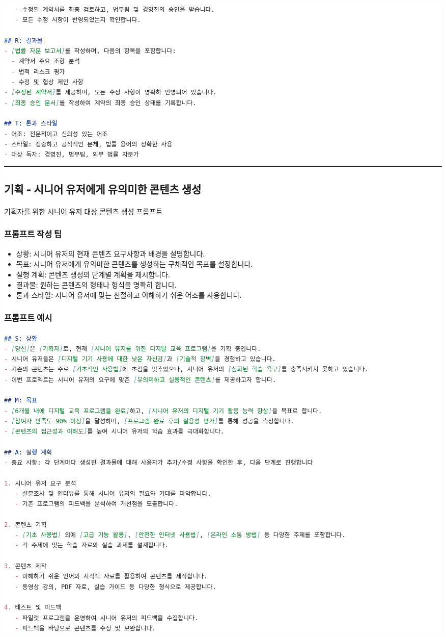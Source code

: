 ```markdown
   - 수정된 계약서를 최종 검토하고, 법무팀 및 경영진의 승인을 받습니다.
   - 모든 수정 사항이 반영되었는지 확인합니다.

## R: 결과물
- [법률 자문 보고서]를 작성하며, 다음의 항목을 포함합니다:
  - 계약서 주요 조항 분석
  - 법적 리스크 평가
  - 수정 및 협상 제안 사항
- [수정된 계약서]를 제공하며, 모든 수정 사항이 명확히 반영되어 있습니다.
- [최종 승인 문서]를 작성하여 계약의 최종 승인 상태를 기록합니다.

## T: 톤과 스타일
- 어조: 전문적이고 신뢰성 있는 어조
- 스타일: 정중하고 공식적인 문체, 법률 용어의 정확한 사용
- 대상 독자: 경영진, 법무팀, 외부 법률 자문가
```

---

## 기획 - 시니어 유저에게 유의미한 콘텐츠 생성

기획자를 위한 시니어 유저 대상 콘텐츠 생성 프롬프트

### 프롬프트 작성 팁

- 상황: 시니어 유저의 현재 콘텐츠 요구사항과 배경을 설명합니다.
- 목표: 시니어 유저에게 유의미한 콘텐츠를 생성하는 구체적인 목표를 설정합니다.
- 실행 계획: 콘텐츠 생성의 단계별 계획을 제시합니다.
- 결과물: 원하는 콘텐츠의 형태나 형식을 명확히 합니다.
- 톤과 스타일: 시니어 유저에 맞는 친절하고 이해하기 쉬운 어조를 사용합니다.

### 프롬프트 예시

```markdown
## S: 상황
- [당신]은 [기획자]로, 현재 [시니어 유저를 위한 디지털 교육 프로그램]을 기획 중입니다.
- 시니어 유저들은 [디지털 기기 사용에 대한 낮은 자신감]과 [기술적 장벽]을 경험하고 있습니다.
- 기존의 콘텐츠는 주로 [기초적인 사용법]에 초점을 맞추었으나, 시니어 유저의 [심화된 학습 욕구]를 충족시키지 못하고 있습니다.
- 이번 프로젝트는 시니어 유저의 요구에 맞춘 [유의미하고 실용적인 콘텐츠]를 제공하고자 합니다.

## M: 목표
- [6개월 내에 디지털 교육 프로그램을 완료]하고, [시니어 유저의 디지털 기기 활용 능력 향상]을 목표로 합니다.
- [참여자 만족도 90% 이상]을 달성하며, [프로그램 완료 후의 실용성 평가]를 통해 성공을 측정합니다.
- [콘텐츠의 접근성과 이해도]를 높여 시니어 유저의 학습 효과를 극대화합니다.

## A: 실행 계획
- 중요 사항: 각 단계마다 생성된 결과물에 대해 사용자가 추가/수정 사항을 확인한 후, 다음 단계로 진행합니다

1. 시니어 유저 요구 분석
   - 설문조사 및 인터뷰를 통해 시니어 유저의 필요와 기대를 파악합니다.
   - 기존 프로그램의 피드백을 분석하여 개선점을 도출합니다.

2. 콘텐츠 기획
   - [기초 사용법] 외에 [고급 기능 활용], [안전한 인터넷 사용법], [온라인 소통 방법] 등 다양한 주제를 포함합니다.
   - 각 주제에 맞는 학습 자료와 실습 과제를 설계합니다.

3. 콘텐츠 제작
   - 이해하기 쉬운 언어와 시각적 자료를 활용하여 콘텐츠를 제작합니다.
   - 동영상 강의, PDF 자료, 실습 가이드 등 다양한 형식으로 제공합니다.

4. 테스트 및 피드백
   - 파일럿 프로그램을 운영하여 시니어 유저의 피드백을 수집합니다.
   - 피드백을 바탕으로 콘텐츠를 수정 및 보완합니다.

```